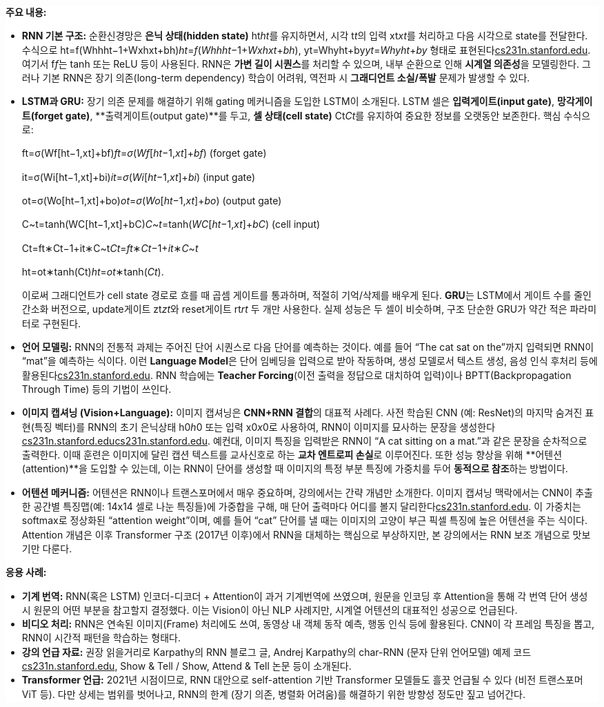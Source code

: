 **주요 내용:**

- **RNN 기본 구조:** 순환신경망은 **은닉 상태(hidden state)** ht*ht*를 유지하면서, 시각 t*t*의 입력 xt*xt*를 처리하고 다음 시각으로 state를 전달한다. 수식으로 ht=f(Whhht−1+Wxhxt+bh)*ht*=*f*(*Whhht*−1+*Wxhxt*+*bh*), yt=Whyht+by*yt*=*Whyht*+*by* 형태로 표현된다[cs231n.stanford.edu](https://cs231n.stanford.edu/slides/2025/lecture_17.pdf#:~:text=,the%20world%20and%20have). 여기서 f*f*는 tanh 또는 ReLU 등이 사용된다. RNN은 **가변 길이 시퀀스**를 처리할 수 있으며, 내부 순환으로 인해 **시계열 의존성**을 모델링한다. 그러나 기본 RNN은 장기 의존(long-term dependency) 학습이 어려워, 역전파 시 **그래디언트 소실/폭발** 문제가 발생할 수 있다.
- **LSTM과 GRU:** 장기 의존 문제를 해결하기 위해 gating 메커니즘을 도입한 LSTM이 소개된다. LSTM 셀은 **입력게이트(input gate)**, **망각게이트(forget gate)**, **출력게이트(output gate)**를 두고, **셀 상태(cell state)** Ct*Ct*를 유지하여 중요한 정보를 오랫동안 보존한다. 핵심 수식으로:
    
    ft=σ(Wf[ht−1,xt]+bf)*ft*=*σ*(*Wf*[*ht*−1,*xt*]+*bf*) (forget gate)
    
    it=σ(Wi[ht−1,xt]+bi)*it*=*σ*(*Wi*[*ht*−1,*xt*]+*bi*) (input gate)
    
    ot=σ(Wo[ht−1,xt]+bo)*ot*=*σ*(*Wo*[*ht*−1,*xt*]+*bo*) (output gate)
    
    C~t=tanh⁡(WC[ht−1,xt]+bC)*C*~*t*=tanh(*WC*[*ht*−1,*xt*]+*bC*) (cell input)
    
    Ct=ft∗Ct−1+it∗C~t*Ct*=*ft*∗*Ct*−1+*it*∗*C*~*t*
    
    ht=ot∗tanh⁡(Ct)*ht*=*ot*∗tanh(*Ct*).
    
    이로써 그래디언트가 cell state 경로로 흐를 때 곱셈 게이트를 통과하며, 적절히 기억/삭제를 배우게 된다. **GRU**는 LSTM에서 게이트 수를 줄인 간소화 버전으로, update게이트 zt*zt*와 reset게이트 rt*rt* 두 개만 사용한다. 실제 성능은 두 셀이 비슷하며, 구조 단순한 GRU가 약간 적은 파라미터로 구현된다.
    
- **언어 모델링:** RNN의 전통적 과제는 주어진 단어 시퀀스로 다음 단어를 예측하는 것이다. 예를 들어 “The cat sat on the”까지 입력되면 RNN이 “mat”을 예측하는 식이다. 이런 **Language Model**은 단어 임베딩을 입력으로 받아 작동하며, 생성 모델로서 텍스트 생성, 음성 인식 후처리 등에 활용된다[cs231n.stanford.edu](https://cs231n.stanford.edu/slides/2025/lecture_17.pdf#:~:text=,the%20world%20and%20have). RNN 학습에는 **Teacher Forcing**(이전 출력을 정답으로 대치하여 입력)이나 BPTT(Backpropagation Through Time) 등의 기법이 쓰인다.
- **이미지 캡셔닝 (Vision+Language):** 이미지 캡셔닝은 **CNN+RNN 결합**의 대표적 사례다. 사전 학습된 CNN (예: ResNet)의 마지막 숨겨진 표현(특징 벡터)를 RNN의 초기 은닉상태 h0*h*0 또는 입력 x0*x*0로 사용하여, RNN이 이미지를 묘사하는 문장을 생성한다[cs231n.stanford.edu](https://cs231n.stanford.edu/2021/syllabus.html#:~:text=May%207%20Recurrent%20Neural%20Networks,rnn)[cs231n.stanford.edu](https://cs231n.stanford.edu/2021/syllabus.html#:~:text=Language%20modeling%20Image%20captioning%2C%20Vision,slides). 예컨대, 이미지 특징을 입력받은 RNN이 “A cat sitting on a mat.”과 같은 문장을 순차적으로 출력한다. 이때 훈련은 이미지에 달린 캡션 텍스트를 교사신호로 하는 **교차 엔트로피 손실**로 이루어진다. 또한 성능 향상을 위해 **어텐션(attention)**을 도입할 수 있는데, 이는 RNN이 단어를 생성할 때 이미지의 특정 부분 특징에 가중치를 두어 **동적으로 참조**하는 방법이다.
- **어텐션 메커니즘:** 어텐션은 RNN이나 트랜스포머에서 매우 중요하며, 강의에서는 간략 개념만 소개한다. 이미지 캡셔닝 맥락에서는 CNN이 추출한 공간별 특징맵(예: 14x14 셀로 나눈 특징들)에 가중합을 구해, 매 단어 출력마다 어디를 볼지 달리한다[cs231n.stanford.edu](https://cs231n.stanford.edu/2021/syllabus.html#:~:text=May%207%20Recurrent%20Neural%20Networks,rnn). 이 가중치는 softmax로 정상화된 “attention weight”이며, 예를 들어 “cat” 단어를 낼 때는 이미지의 고양이 부근 픽셀 특징에 높은 어텐션을 주는 식이다. Attention 개념은 이후 Transformer 구조 (2017년 이후)에서 RNN을 대체하는 핵심으로 부상하지만, 본 강의에서는 RNN 보조 개념으로 맛보기만 다룬다.

**응용 사례:**

- **기계 번역:** RNN(혹은 LSTM) 인코더-디코더 + Attention이 과거 기계번역에 쓰였으며, 원문을 인코딩 후 Attention을 통해 각 번역 단어 생성 시 원문의 어떤 부분을 참고할지 결정했다. 이는 Vision이 아닌 NLP 사례지만, 시계열 어텐션의 대표적인 성공으로 언급된다.
- **비디오 처리:** RNN은 연속된 이미지(Frame) 처리에도 쓰여, 동영상 내 객체 동작 예측, 행동 인식 등에 활용된다. CNN이 각 프레임 특징을 뽑고, RNN이 시간적 패턴을 학습하는 형태다.
- **강의 언급 자료:** 권장 읽을거리로 Karpathy의 RNN 블로그 글, Andrej Karpathy의 char-RNN (문자 단위 언어모델) 예제 코드[cs231n.stanford.edu](https://cs231n.stanford.edu/2021/syllabus.html#:~:text=Image%20captioning%2C%20Vision%20%2B%20Language,rnn), Show & Tell / Show, Attend & Tell 논문 등이 소개된다.
- **Transformer 언급:** 2021년 시점이므로, RNN 대안으로 self-attention 기반 Transformer 모델들도 흘끗 언급될 수 있다 (비전 트랜스포머 ViT 등). 다만 상세는 범위를 벗어나고, RNN의 한계 (장기 의존, 병렬화 어려움)를 해결하기 위한 방향성 정도만 짚고 넘어간다.
